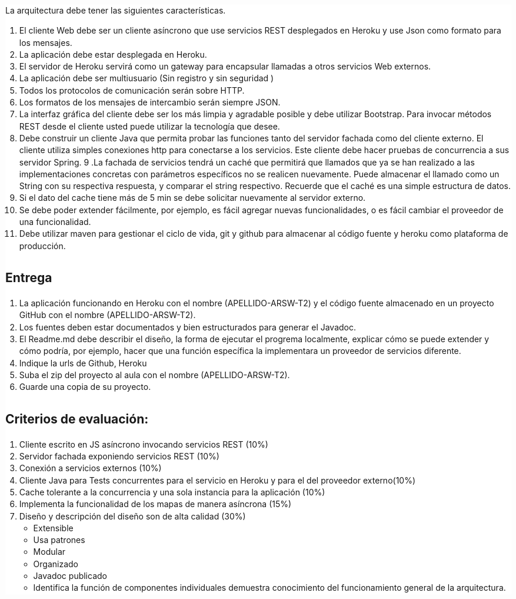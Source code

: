 La arquitectura debe tener las siguientes características.

1. El cliente Web debe ser un cliente asíncrono que use servicios REST desplegados en Heroku y use Json como formato para los mensajes.
2. La aplicación debe estar desplegada en Heroku.
3. El servidor de Heroku servirá como un gateway para encapsular llamadas a otros servicios Web externos.
4. La aplicación debe ser multiusuario (Sin registro y sin seguridad )
5. Todos los protocolos de comunicación serán sobre HTTP.
6. Los formatos de los mensajes de intercambio serán siempre JSON.
7. La interfaz gráfica del cliente debe ser los más limpia y agradable posible y debe utilizar Bootstrap. Para invocar métodos REST desde el cliente usted puede utilizar la tecnología que desee.
8. Debe construir un cliente Java que permita probar las funciones tanto del servidor fachada como del cliente externo. El cliente utiliza simples conexiones http para conectarse a los servicios. Este cliente debe hacer pruebas de concurrencia a sus servidor Spring.
9 .La fachada de servicios tendrá un caché que permitirá que llamados que ya se han realizado a las implementaciones concretas con parámetros específicos no se realicen nuevamente. Puede almacenar el llamado como un String con su respectiva respuesta, y comparar el string respectivo. Recuerde que el caché es una simple estructura de datos.
10. Si el dato del cache tiene más de 5 min se debe solicitar nuevamente al servidor externo.
11. Se debe poder extender fácilmente, por ejemplo, es fácil agregar nuevas funcionalidades, o es fácil cambiar el proveedor de una funcionalidad.
12. Debe utilizar maven para gestionar el ciclo de vida, git y github para almacenar al código fuente y heroku como plataforma de producción.

## Entrega

1. La aplicación funcionando en Heroku con el nombre (APELLIDO-ARSW-T2) y el código fuente almacenado en un proyecto GitHub con el nombre (APELLIDO-ARSW-T2).
2. Los fuentes deben estar documentados y bien estructurados para generar el Javadoc.
3. El Readme.md debe describir el diseño, la forma de ejecutar el progrema localmente, explicar cómo se puede extender y cómo podría, por ejemplo, hacer que una función específica la implementara un proveedor de servicios diferente.
4. Indique la urls de Github, Heroku
5. Suba el zip del proyecto al aula con el nombre (APELLIDO-ARSW-T2).
6. Guarde una copia de su proyecto.

## Criterios de evaluación:

1. Cliente escrito en JS asíncrono invocando servicios REST (10%)
2. Servidor fachada exponiendo servicios REST (10%)
3. Conexión a servicios externos (10%)
4. Cliente Java para Tests concurrentes  para el servicio en Heroku y para el del proveedor externo(10%)
5. Cache tolerante a la concurrencia y una sola instancia para la aplicación (10%)
6. Implementa la funcionalidad de los mapas de manera asíncrona (15%)
7. Diseño y descripción del diseño son de alta calidad (30%)
    * Extensible
    * Usa patrones
    * Modular
    * Organizado
    * Javadoc publicado
    * Identifica la función de componentes individuales demuestra conocimiento del funcionamiento general de la arquitectura.
    